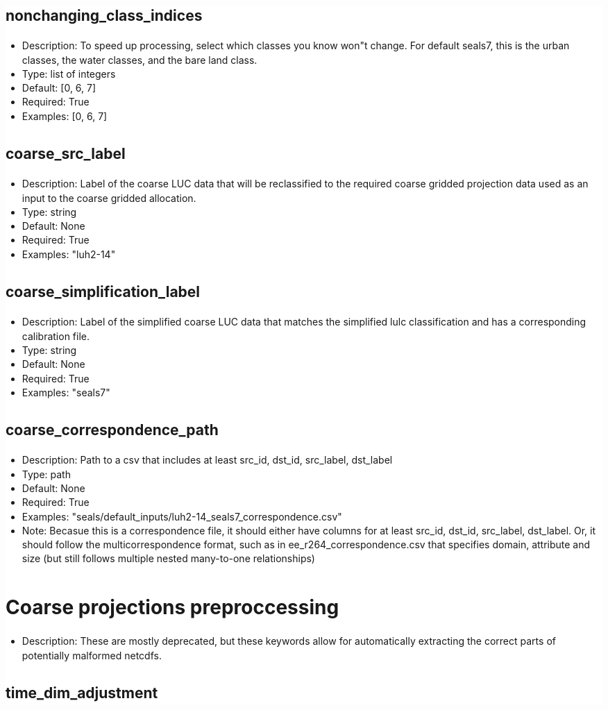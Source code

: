 
## nonchanging_class_indices

- Description: To speed up processing, select which classes you know won"t change. For default seals7, this is the urban classes, the water classes, and the bare land class.
- Type: list of integers
- Default: [0, 6, 7]
- Required: True
- Examples: [0, 6, 7]


## coarse_src_label

- Description: Label of the coarse LUC data that will be reclassified to the required coarse gridded projection data used as an input to the coarse gridded allocation.
- Type: string
- Default: None
- Required: True
- Examples: "luh2-14"


## coarse_simplification_label

- Description: Label of the simplified coarse LUC data that matches the simplified lulc classification and has a corresponding calibration file.
- Type: string
- Default: None
- Required: True
- Examples: "seals7"


## coarse_correspondence_path

- Description: Path to a csv that includes at least src_id, dst_id, src_label, dst_label
- Type: path
- Default: None
- Required: True
- Examples: "seals/default_inputs/luh2-14_seals7_correspondence.csv"
- Note: Becasue this is a correspondence file, it should either have columns for at least src_id, dst_id, src_label, dst_label. Or, it should follow the multicorrespondence format, such as in ee_r264_correspondence.csv that specifies domain, attribute and size (but still follows multiple nested many-to-one relationships)


# Coarse projections preproccessing 

- Description: These are mostly deprecated, but these keywords allow for automatically extracting the correct parts of potentially malformed netcdfs.


## time_dim_adjustment
